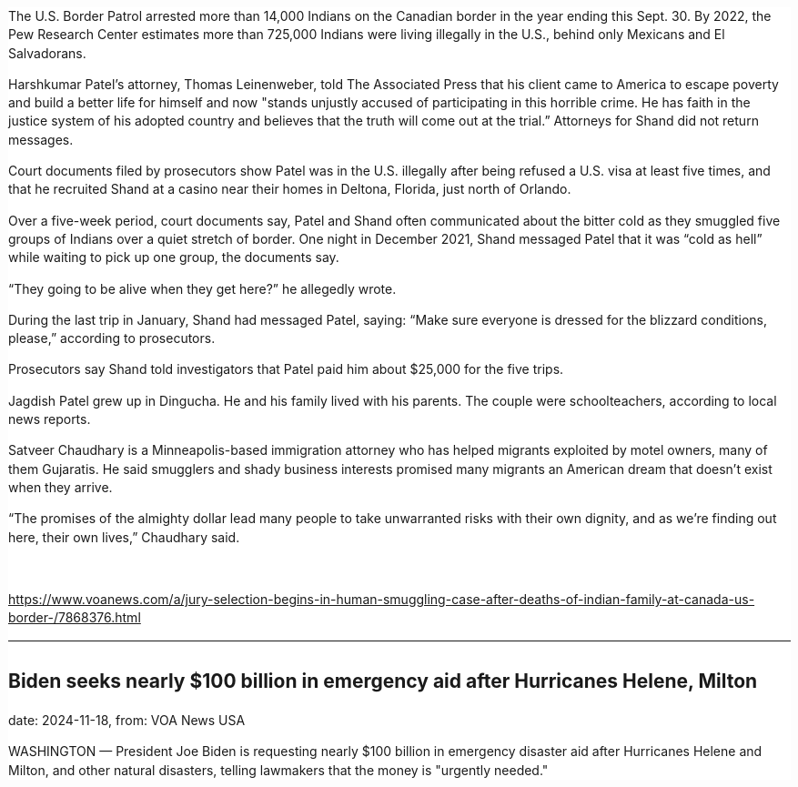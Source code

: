 
The U.S. Border Patrol arrested more than 14,000 Indians on the Canadian border in the year ending this Sept. 30. By 2022, the Pew Research Center estimates more than 725,000 Indians were living illegally in the U.S., behind only Mexicans and El Salvadorans.


Harshkumar Patel’s attorney, Thomas Leinenweber, told The Associated Press that his client came to America to escape poverty and build a better life for himself and now "stands unjustly accused of participating in this horrible crime. He has faith in the justice system of his adopted country and believes that the truth will come out at the trial.” Attorneys for Shand did not return messages.


Court documents filed by prosecutors show Patel was in the U.S. illegally after being refused a U.S. visa at least five times, and that he recruited Shand at a casino near their homes in Deltona, Florida, just north of Orlando.


Over a five-week period, court documents say, Patel and Shand often communicated about the bitter cold as they smuggled five groups of Indians over a quiet stretch of border. One night in December 2021, Shand messaged Patel that it was “cold as hell” while waiting to pick up one group, the documents say.


“They going to be alive when they get here?” he allegedly wrote.

During the last trip in January, Shand had messaged Patel, saying: “Make sure everyone is dressed for the blizzard conditions, please,” according to prosecutors.


Prosecutors say Shand told investigators that Patel paid him about $25,000 for the five trips.


Jagdish Patel grew up in Dingucha. He and his family lived with his parents. The couple were schoolteachers, according to local news reports.


Satveer Chaudhary is a Minneapolis-based immigration attorney who has helped migrants exploited by motel owners, many of them Gujaratis. He said smugglers and shady business interests promised many migrants an American dream that doesn’t exist when they arrive.


“The promises of the almighty dollar lead many people to take unwarranted risks with their own dignity, and as we’re finding out here, their own lives,” Chaudhary said. 

<br> 

<https://www.voanews.com/a/jury-selection-begins-in-human-smuggling-case-after-deaths-of-indian-family-at-canada-us-border-/7868376.html>

---

## Biden seeks nearly $100 billion in emergency aid after Hurricanes Helene, Milton

date: 2024-11-18, from: VOA News USA

WASHINGTON — President Joe Biden is requesting nearly $100 billion in emergency disaster aid after Hurricanes Helene and Milton, and other natural disasters, telling lawmakers that the money is "urgently needed." 

